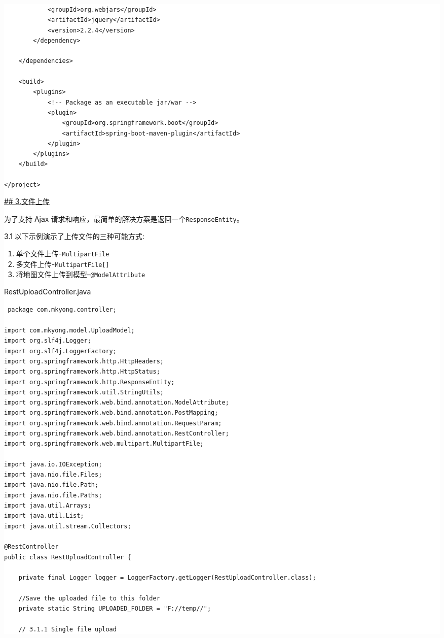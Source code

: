 ```
            <groupId>org.webjars</groupId>
            <artifactId>jquery</artifactId>
            <version>2.2.4</version>
        </dependency>

    </dependencies>

    <build>
        <plugins>
            <!-- Package as an executable jar/war -->
            <plugin>
                <groupId>org.springframework.boot</groupId>
                <artifactId>spring-boot-maven-plugin</artifactId>
            </plugin>
        </plugins>
    </build>

</project> 
```

 <ins class="adsbygoogle" style="display:block" data-ad-client="ca-pub-2836379775501347" data-ad-slot="8821506761" data-ad-format="auto" data-ad-region="mkyongregion">## 3.文件上传

为了支持 Ajax 请求和响应，最简单的解决方案是返回一个`ResponseEntity`。

3.1 以下示例演示了上传文件的三种可能方式:

1.  单个文件上传-`MultipartFile`
2.  多文件上传-`MultipartFile[]`
3.  将地图文件上传到模型–`@ModelAttribute`

RestUploadController.java

```
 package com.mkyong.controller;

import com.mkyong.model.UploadModel;
import org.slf4j.Logger;
import org.slf4j.LoggerFactory;
import org.springframework.http.HttpHeaders;
import org.springframework.http.HttpStatus;
import org.springframework.http.ResponseEntity;
import org.springframework.util.StringUtils;
import org.springframework.web.bind.annotation.ModelAttribute;
import org.springframework.web.bind.annotation.PostMapping;
import org.springframework.web.bind.annotation.RequestParam;
import org.springframework.web.bind.annotation.RestController;
import org.springframework.web.multipart.MultipartFile;

import java.io.IOException;
import java.nio.file.Files;
import java.nio.file.Path;
import java.nio.file.Paths;
import java.util.Arrays;
import java.util.List;
import java.util.stream.Collectors;

@RestController
public class RestUploadController {

    private final Logger logger = LoggerFactory.getLogger(RestUploadController.class);

    //Save the uploaded file to this folder
    private static String UPLOADED_FOLDER = "F://temp//";

    // 3.1.1 Single file upload
```